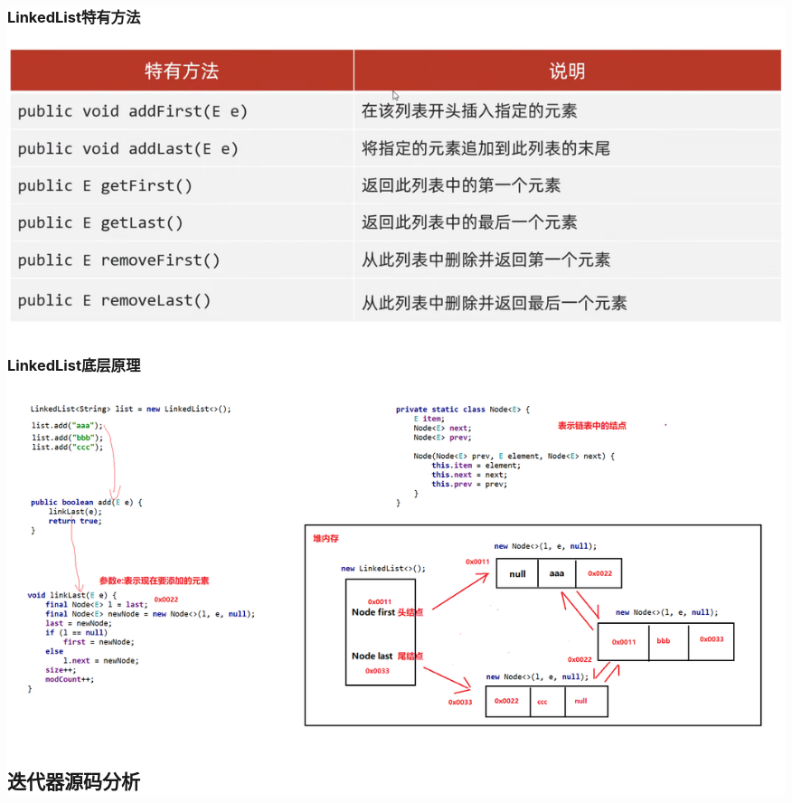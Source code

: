 ### LinkedList特有方法

![](images/LinkedList特有方法.png)

### LinkedList底层原理

![](images/LinkedList源码分析.png)

##     迭代器源码分析

